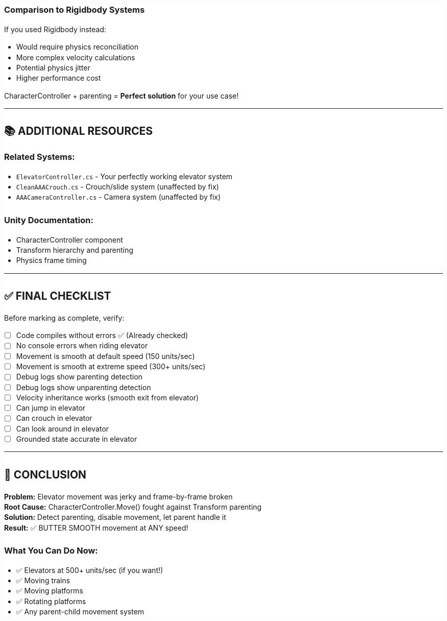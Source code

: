 ### **Comparison to Rigidbody Systems**
If you used Rigidbody instead:
- Would require physics reconciliation
- More complex velocity calculations
- Potential physics jitter
- Higher performance cost

CharacterController + parenting = **Perfect solution** for your use case!

---

## 📚 ADDITIONAL RESOURCES

### **Related Systems:**
- `ElevatorController.cs` - Your perfectly working elevator system
- `CleanAAACrouch.cs` - Crouch/slide system (unaffected by fix)
- `AAACameraController.cs` - Camera system (unaffected by fix)

### **Unity Documentation:**
- CharacterController component
- Transform hierarchy and parenting
- Physics frame timing

---

## ✅ FINAL CHECKLIST

Before marking as complete, verify:

- [ ] Code compiles without errors ✅ (Already checked)
- [ ] No console errors when riding elevator
- [ ] Movement is smooth at default speed (150 units/sec)
- [ ] Movement is smooth at extreme speed (300+ units/sec)
- [ ] Debug logs show parenting detection
- [ ] Debug logs show unparenting detection
- [ ] Velocity inheritance works (smooth exit from elevator)
- [ ] Can jump in elevator
- [ ] Can crouch in elevator
- [ ] Can look around in elevator
- [ ] Grounded state accurate in elevator

---

## 🎉 CONCLUSION

**Problem:** Elevator movement was jerky and frame-by-frame broken  
**Root Cause:** CharacterController.Move() fought against Transform parenting  
**Solution:** Detect parenting, disable movement, let parent handle it  
**Result:** ✅ BUTTER SMOOTH movement at ANY speed!

### **What You Can Do Now:**
- ✅ Elevators at 500+ units/sec (if you want!)
- ✅ Moving trains
- ✅ Moving platforms
- ✅ Rotating platforms
- ✅ Any parent-child movement system
